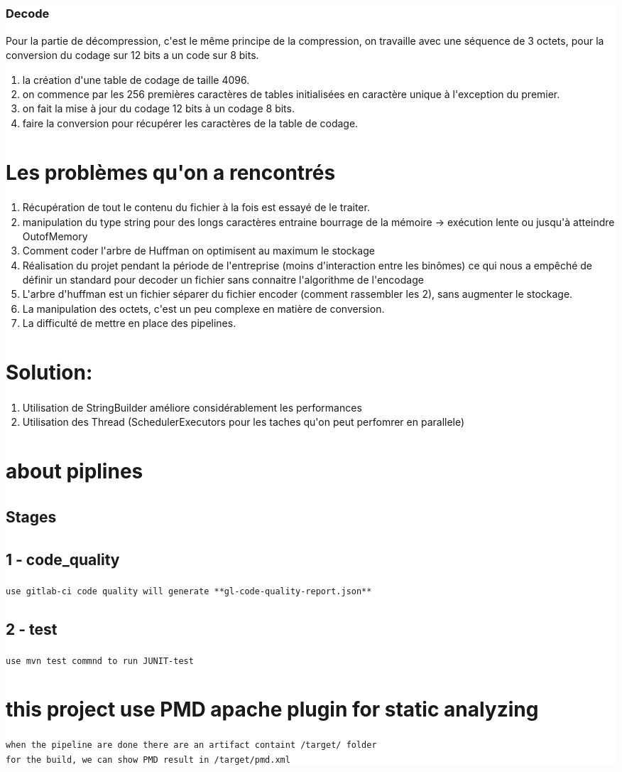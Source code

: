 ### Decode

Pour la partie de décompression, c'est le même principe de la compression, on travaille avec une séquence de 3 octets, pour la conversion du codage sur 12 bits a un code sur 8 bits. 
1. la création d'une table de codage de taille 4096.
2. on commence par les 256 premières caractères de tables initialisées en caractère unique à l'exception du premier. 
3. on fait la mise à jour du codage 12 bits à un codage 8 bits. 
4. faire la conversion pour récupérer les caractères de la table de codage. 


# Les problèmes qu'on a rencontrés
1. Récupération de tout le contenu du fichier à la fois est essayé de le traiter.
2. manipulation du type string pour des longs caractères entraine bourrage de la mémoire -> exécution lente ou jusqu'à atteindre OutofMemory
3. Comment coder l'arbre de Huffman on optimisent au maximum le stockage
4. Réalisation du projet pendant la période de l'entreprise (moins d'interaction entre les binômes) ce qui nous a empêché de définir un standard pour decoder un fichier sans connaitre l'algorithme de l'encodage
5. L'arbre d'huffman est un fichier séparer du fichier encoder (comment rassembler les 2), sans augmenter le stockage.
6. La manipulation des octets, c'est un peu complexe en matière de conversion. 
7. La difficulté de mettre en place des pipelines. 
 

# Solution:
1. Utilisation de StringBuilder améliore considérablement les performances
2. Utilisation des Thread (SchedulerExecutors pour les taches qu'on peut perfomrer en parallele)

# about piplines
## Stages
## 1 - code_quality
    use gitlab-ci code quality will generate **gl-code-quality-report.json**
## 2 - test
    use mvn test commnd to run JUNIT-test
# this project use PMD apache plugin for static analyzing
    when the pipeline are done there are an artifact containt /target/ folder 
    for the build, we can show PMD result in /target/pmd.xml
